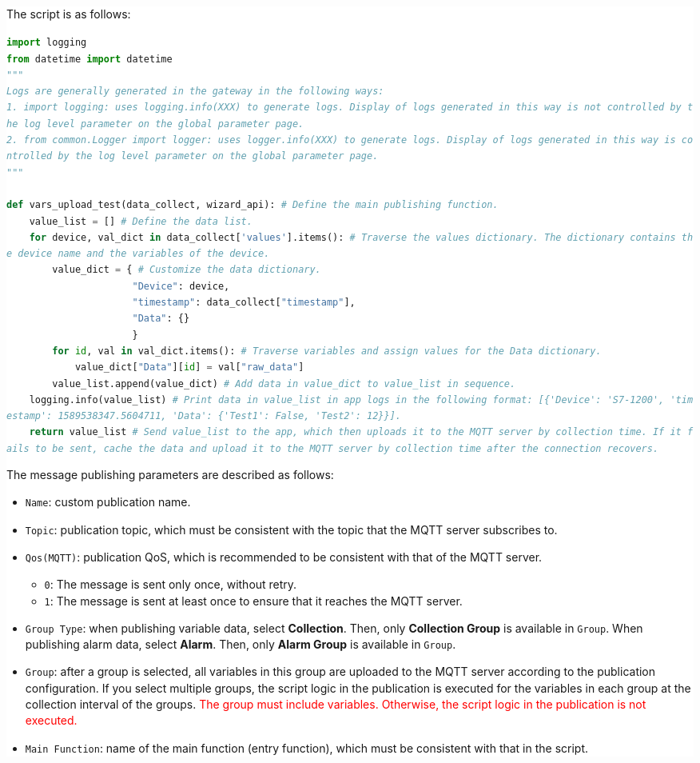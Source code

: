   The script is as follows:
  
  ```python
  import logging
  from datetime import datetime
  """
  Logs are generally generated in the gateway in the following ways:
  1. import logging: uses logging.info(XXX) to generate logs. Display of logs generated in this way is not controlled by the log level parameter on the global parameter page.
  2. from common.Logger import logger: uses logger.info(XXX) to generate logs. Display of logs generated in this way is controlled by the log level parameter on the global parameter page.
  """
  
  def vars_upload_test(data_collect, wizard_api): # Define the main publishing function.
      value_list = [] # Define the data list.
      for device, val_dict in data_collect['values'].items(): # Traverse the values dictionary. The dictionary contains the device name and the variables of the device.
          value_dict = { # Customize the data dictionary.
                        "Device": device,
                        "timestamp": data_collect["timestamp"],
                        "Data": {}
                        }
          for id, val in val_dict.items(): # Traverse variables and assign values for the Data dictionary.
              value_dict["Data"][id] = val["raw_data"]
          value_list.append(value_dict) # Add data in value_dict to value_list in sequence.
      logging.info(value_list) # Print data in value_list in app logs in the following format: [{'Device': 'S7-1200', 'timestamp': 1589538347.5604711, 'Data': {'Test1': False, 'Test2': 12}}].
      return value_list # Send value_list to the app, which then uploads it to the MQTT server by collection time. If it fails to be sent, cache the data and upload it to the MQTT server by collection time after the connection recovers.
  ```
  
  The message publishing parameters are described as follows:

  - `Name`: custom publication name.

  - `Topic`: publication topic, which must be consistent with the topic that the MQTT server subscribes to.

  - `Qos(MQTT)`: publication QoS, which is recommended to be consistent with that of the MQTT server.
  
    - `0`: The message is sent only once, without retry.
    - `1`: The message is sent at least once to ensure that it reaches the MQTT server.

  - `Group Type`: when publishing variable data, select **Collection**. Then, only **Collection Group** is available in `Group`. When publishing alarm data, select **Alarm**. Then, only **Alarm Group** is available in `Group`.

  - `Group`: after a group is selected, all variables in this group are uploaded to the MQTT server according to the publication configuration. If you select multiple groups, the script logic in the publication is executed for the variables in each group at the collection interval of the groups. <font color=#FF0000>The group must include variables. Otherwise, the script logic in the publication is not executed.</font>

  - `Main Function`: name of the main function (entry function), which must be consistent with that in the script.
